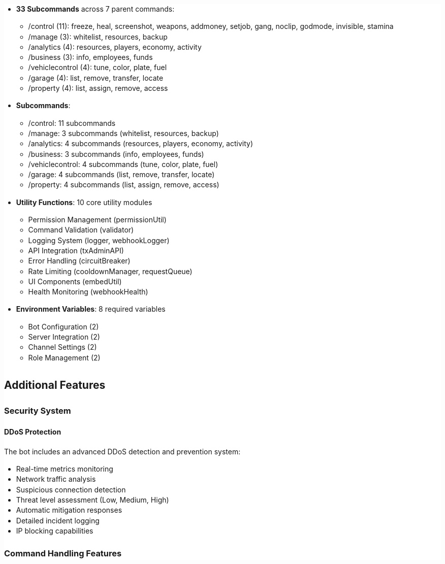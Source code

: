   - **33 Subcommands** across 7 parent commands:
    - /control (11): freeze, heal, screenshot, weapons, addmoney, setjob, gang, noclip, godmode, invisible, stamina
    - /manage (3): whitelist, resources, backup
    - /analytics (4): resources, players, economy, activity
    - /business (3): info, employees, funds
    - /vehiclecontrol (4): tune, color, plate, fuel
    - /garage (4): list, remove, transfer, locate
    - /property (4): list, assign, remove, access

- **Subcommands**:
  - /control: 11 subcommands
  - /manage: 3 subcommands (whitelist, resources, backup)
  - /analytics: 4 subcommands (resources, players, economy, activity)
  - /business: 3 subcommands (info, employees, funds)
  - /vehiclecontrol: 4 subcommands (tune, color, plate, fuel)
  - /garage: 4 subcommands (list, remove, transfer, locate)
  - /property: 4 subcommands (list, assign, remove, access)

- **Utility Functions**: 10 core utility modules
  - Permission Management (permissionUtil)
  - Command Validation (validator)
  - Logging System (logger, webhookLogger)
  - API Integration (txAdminAPI)
  - Error Handling (circuitBreaker)
  - Rate Limiting (cooldownManager, requestQueue)
  - UI Components (embedUtil)
  - Health Monitoring (webhookHealth)

- **Environment Variables**: 8 required variables
  - Bot Configuration (2)
  - Server Integration (2)
  - Channel Settings (2)
  - Role Management (2)

## Additional Features

### Security System

#### DDoS Protection
The bot includes an advanced DDoS detection and prevention system:

- Real-time metrics monitoring
- Network traffic analysis
- Suspicious connection detection
- Threat level assessment (Low, Medium, High)
- Automatic mitigation responses
- Detailed incident logging
- IP blocking capabilities

### Command Handling Features
